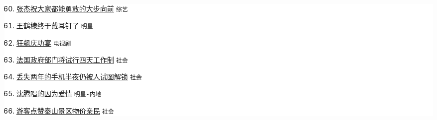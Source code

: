 60. [张杰祝大家都能勇敢的大步向前](https://m.weibo.cn/search?containerid=100103type%3D1%26t%3D10%26q%3D%23%E5%BC%A0%E6%9D%B0%E7%A5%9D%E5%A4%A7%E5%AE%B6%E9%83%BD%E8%83%BD%E5%8B%87%E6%95%A2%E7%9A%84%E5%A4%A7%E6%AD%A5%E5%90%91%E5%89%8D%23&stream_entry_id=31&isnewpage=1&extparam=seat%3D1%26dgr%3D0%26filter_type%3Drealtimehot%26flag%3D1%26stream_entry_id%3D31%26lcate%3D5001%26band_rank%3D14%26q%3D%2523%25E5%25BC%25A0%25E6%259D%25B0%25E7%25A5%259D%25E5%25A4%25A7%25E5%25AE%25B6%25E9%2583%25BD%25E8%2583%25BD%25E5%258B%2587%25E6%2595%25A2%25E7%259A%2584%25E5%25A4%25A7%25E6%25AD%25A5%25E5%2590%2591%25E5%2589%258D%2523%26pos%3D13%26c_type%3D31%26cate%3D5001%26realpos%3D14%26display_time%3D1675866276%26pre_seqid%3D1675866276369931883104&luicode=10000011&lfid=106003type%3D25%26t%3D3%26disable_hot%3D1%26filter_type%3Drealtimehot) `综艺` 

61. [王鹤棣终于戴耳钉了](https://m.weibo.cn/search?containerid=100103type%3D1%26t%3D10%26q%3D%23%E7%8E%8B%E9%B9%A4%E6%A3%A3%E7%BB%88%E4%BA%8E%E6%88%B4%E8%80%B3%E9%92%89%E4%BA%86%23&stream_entry_id=31&isnewpage=1&extparam=seat%3D1%26dgr%3D0%26filter_type%3Drealtimehot%26flag%3D0%26stream_entry_id%3D31%26lcate%3D5001%26band_rank%3D27%26q%3D%2523%25E7%258E%258B%25E9%25B9%25A4%25E6%25A3%25A3%25E7%25BB%2588%25E4%25BA%258E%25E6%2588%25B4%25E8%2580%25B3%25E9%2592%2589%25E4%25BA%2586%2523%26pos%3D26%26c_type%3D31%26cate%3D5001%26realpos%3D27%26display_time%3D1675866276%26pre_seqid%3D1675866276369931883104&luicode=10000011&lfid=106003type%3D25%26t%3D3%26disable_hot%3D1%26filter_type%3Drealtimehot) `明星` 

62. [狂飙庆功宴](https://m.weibo.cn/search?containerid=100103type%3D1%26t%3D10%26q%3D%23%E7%8B%82%E9%A3%99%E5%BA%86%E5%8A%9F%E5%AE%B4%23&stream_entry_id=31&isnewpage=1&extparam=seat%3D1%26dgr%3D0%26filter_type%3Drealtimehot%26flag%3D0%26stream_entry_id%3D31%26lcate%3D5001%26band_rank%3D32%26q%3D%2523%25E7%258B%2582%25E9%25A3%2599%25E5%25BA%2586%25E5%258A%259F%25E5%25AE%25B4%2523%26pos%3D31%26c_type%3D31%26cate%3D5001%26realpos%3D32%26display_time%3D1675866276%26pre_seqid%3D1675866276369931883104&luicode=10000011&lfid=106003type%3D25%26t%3D3%26disable_hot%3D1%26filter_type%3Drealtimehot) `电视剧` 

63. [法国政府部门将试行四天工作制](https://m.weibo.cn/search?containerid=100103type%3D1%26t%3D10%26q%3D%23%E6%B3%95%E5%9B%BD%E6%94%BF%E5%BA%9C%E9%83%A8%E9%97%A8%E5%B0%86%E8%AF%95%E8%A1%8C%E5%9B%9B%E5%A4%A9%E5%B7%A5%E4%BD%9C%E5%88%B6%23&stream_entry_id=31&isnewpage=1&extparam=seat%3D1%26dgr%3D0%26filter_type%3Drealtimehot%26flag%3D0%26stream_entry_id%3D31%26lcate%3D5001%26band_rank%3D38%26q%3D%2523%25E6%25B3%2595%25E5%259B%25BD%25E6%2594%25BF%25E5%25BA%259C%25E9%2583%25A8%25E9%2597%25A8%25E5%25B0%2586%25E8%25AF%2595%25E8%25A1%258C%25E5%259B%259B%25E5%25A4%25A9%25E5%25B7%25A5%25E4%25BD%259C%25E5%2588%25B6%2523%26pos%3D37%26c_type%3D31%26cate%3D5001%26realpos%3D38%26display_time%3D1675866276%26pre_seqid%3D1675866276369931883104&luicode=10000011&lfid=106003type%3D25%26t%3D3%26disable_hot%3D1%26filter_type%3Drealtimehot) `社会` 

64. [丢失两年的手机半夜仍被人试图解锁](https://m.weibo.cn/search?containerid=100103type%3D1%26t%3D10%26q%3D%23%E4%B8%A2%E5%A4%B1%E4%B8%A4%E5%B9%B4%E7%9A%84%E6%89%8B%E6%9C%BA%E5%8D%8A%E5%A4%9C%E4%BB%8D%E8%A2%AB%E4%BA%BA%E8%AF%95%E5%9B%BE%E8%A7%A3%E9%94%81%23&stream_entry_id=31&isnewpage=1&extparam=seat%3D1%26dgr%3D0%26filter_type%3Drealtimehot%26flag%3D0%26stream_entry_id%3D31%26lcate%3D5001%26band_rank%3D41%26q%3D%2523%25E4%25B8%25A2%25E5%25A4%25B1%25E4%25B8%25A4%25E5%25B9%25B4%25E7%259A%2584%25E6%2589%258B%25E6%259C%25BA%25E5%258D%258A%25E5%25A4%259C%25E4%25BB%258D%25E8%25A2%25AB%25E4%25BA%25BA%25E8%25AF%2595%25E5%259B%25BE%25E8%25A7%25A3%25E9%2594%2581%2523%26pos%3D40%26c_type%3D31%26cate%3D5001%26realpos%3D41%26display_time%3D1675866276%26pre_seqid%3D1675866276369931883104&luicode=10000011&lfid=106003type%3D25%26t%3D3%26disable_hot%3D1%26filter_type%3Drealtimehot) `社会` 

65. [沈腾唱的因为爱情](https://m.weibo.cn/search?containerid=100103type%3D1%26t%3D10%26q%3D%23%E6%B2%88%E8%85%BE%E5%94%B1%E7%9A%84%E5%9B%A0%E4%B8%BA%E7%88%B1%E6%83%85%23&stream_entry_id=31&isnewpage=1&extparam=seat%3D1%26dgr%3D0%26filter_type%3Drealtimehot%26flag%3D0%26stream_entry_id%3D31%26lcate%3D5001%26band_rank%3D42%26q%3D%2523%25E6%25B2%2588%25E8%2585%25BE%25E5%2594%25B1%25E7%259A%2584%25E5%259B%25A0%25E4%25B8%25BA%25E7%2588%25B1%25E6%2583%2585%2523%26pos%3D41%26c_type%3D31%26cate%3D5001%26realpos%3D42%26display_time%3D1675866276%26pre_seqid%3D1675866276369931883104&luicode=10000011&lfid=106003type%3D25%26t%3D3%26disable_hot%3D1%26filter_type%3Drealtimehot) `明星-内地` 

66. [游客点赞泰山景区物价亲民](https://m.weibo.cn/search?containerid=100103type%3D1%26t%3D10%26q%3D%23%E6%B8%B8%E5%AE%A2%E7%82%B9%E8%B5%9E%E6%B3%B0%E5%B1%B1%E6%99%AF%E5%8C%BA%E7%89%A9%E4%BB%B7%E4%BA%B2%E6%B0%91%23&stream_entry_id=31&isnewpage=1&extparam=seat%3D1%26dgr%3D0%26filter_type%3Drealtimehot%26flag%3D1%26stream_entry_id%3D31%26lcate%3D5001%26band_rank%3D43%26q%3D%2523%25E6%25B8%25B8%25E5%25AE%25A2%25E7%2582%25B9%25E8%25B5%259E%25E6%25B3%25B0%25E5%25B1%25B1%25E6%2599%25AF%25E5%258C%25BA%25E7%2589%25A9%25E4%25BB%25B7%25E4%25BA%25B2%25E6%25B0%2591%2523%26pos%3D42%26c_type%3D31%26cate%3D5001%26realpos%3D43%26display_time%3D1675866276%26pre_seqid%3D1675866276369931883104&luicode=10000011&lfid=106003type%3D25%26t%3D3%26disable_hot%3D1%26filter_type%3Drealtimehot) `社会` 
